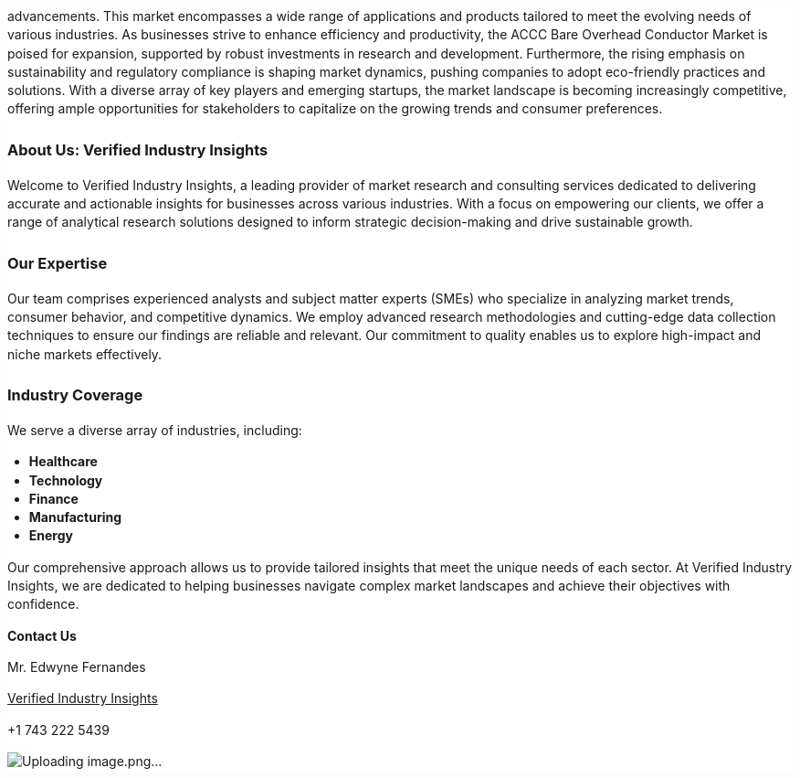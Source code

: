 advancements. This market encompasses a wide range of applications and products tailored to meet the evolving needs of various industries. As businesses strive to enhance efficiency and productivity, the ACCC Bare Overhead Conductor Market is poised for expansion, supported by robust investments in research and development. Furthermore, the rising emphasis on sustainability and regulatory compliance is shaping market dynamics, pushing companies to adopt eco-friendly practices and solutions. With a diverse array of key players and emerging startups, the market landscape is becoming increasingly competitive, offering ample opportunities for stakeholders to capitalize on the growing trends and consumer preferences.</p><h3>About Us: Verified Industry Insights</h3><p>Welcome to Verified Industry Insights, a leading provider of market research and consulting services dedicated to delivering accurate and actionable insights for businesses across various industries. With a focus on empowering our clients, we offer a range of analytical research solutions designed to inform strategic decision-making and drive sustainable growth.</p><h3>Our Expertise</h3><p>Our team comprises experienced analysts and subject matter experts (SMEs) who specialize in analyzing market trends, consumer behavior, and competitive dynamics. We employ advanced research methodologies and cutting-edge data collection techniques to ensure our findings are reliable and relevant. Our commitment to quality enables us to explore high-impact and niche markets effectively.</p><h3>Industry Coverage</h3><p>We serve a diverse array of industries, including:</p><ul><li><strong>Healthcare</strong></li><li><strong>Technology</strong></li><li><strong>Finance</strong></li><li><strong>Manufacturing</strong></li><li><strong>Energy</strong></li></ul><p>Our comprehensive approach allows us to provide tailored insights that meet the unique needs of each sector. At Verified Industry Insights, we are dedicated to helping businesses navigate complex market landscapes and achieve their objectives with confidence.</p><p><strong>Contact Us</strong></p><p>Mr. Edwyne Fernandes</p><p><a href="https://www.verifiedindustryinsights.com/">Verified Industry Insights</a></p><p>+1 743 222 5439</p>
![Uploading image.png…]()
